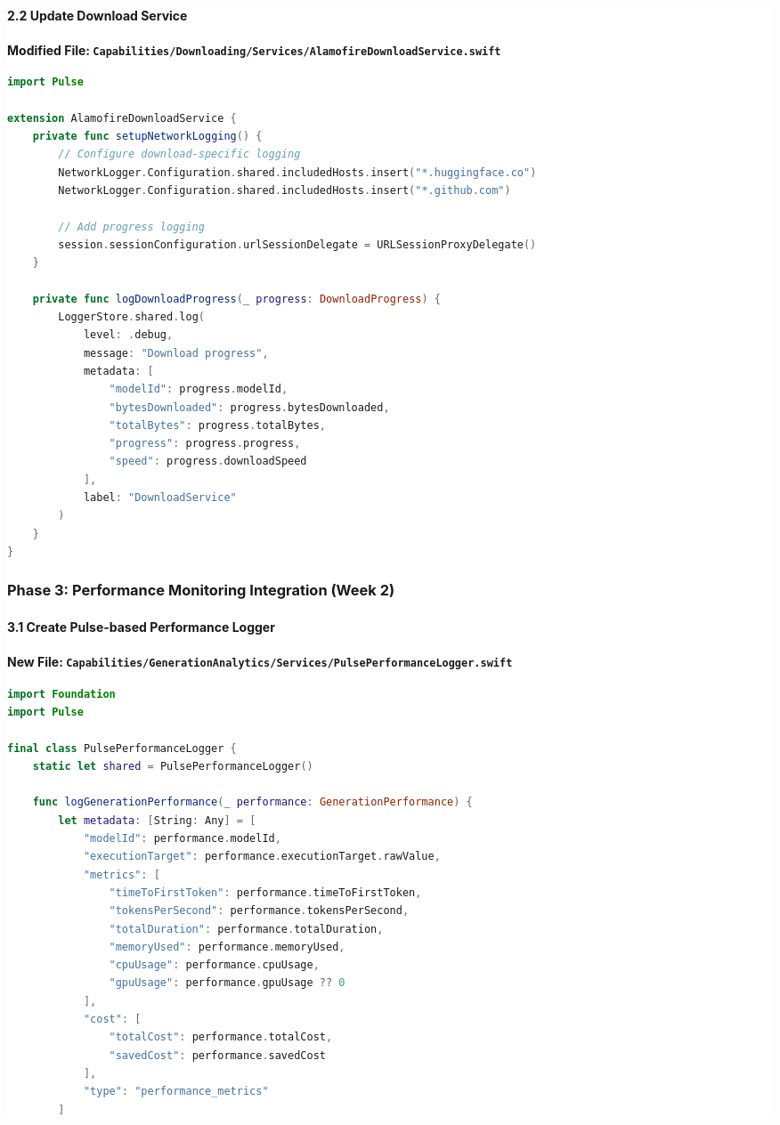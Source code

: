#### 2.2 Update Download Service

**Modified File: `Capabilities/Downloading/Services/AlamofireDownloadService.swift`**
```swift
import Pulse

extension AlamofireDownloadService {
    private func setupNetworkLogging() {
        // Configure download-specific logging
        NetworkLogger.Configuration.shared.includedHosts.insert("*.huggingface.co")
        NetworkLogger.Configuration.shared.includedHosts.insert("*.github.com")

        // Add progress logging
        session.sessionConfiguration.urlSessionDelegate = URLSessionProxyDelegate()
    }

    private func logDownloadProgress(_ progress: DownloadProgress) {
        LoggerStore.shared.log(
            level: .debug,
            message: "Download progress",
            metadata: [
                "modelId": progress.modelId,
                "bytesDownloaded": progress.bytesDownloaded,
                "totalBytes": progress.totalBytes,
                "progress": progress.progress,
                "speed": progress.downloadSpeed
            ],
            label: "DownloadService"
        )
    }
}
```


### Phase 3: Performance Monitoring Integration (Week 2)

#### 3.1 Create Pulse-based Performance Logger

**New File: `Capabilities/GenerationAnalytics/Services/PulsePerformanceLogger.swift`**
```swift
import Foundation
import Pulse

final class PulsePerformanceLogger {
    static let shared = PulsePerformanceLogger()

    func logGenerationPerformance(_ performance: GenerationPerformance) {
        let metadata: [String: Any] = [
            "modelId": performance.modelId,
            "executionTarget": performance.executionTarget.rawValue,
            "metrics": [
                "timeToFirstToken": performance.timeToFirstToken,
                "tokensPerSecond": performance.tokensPerSecond,
                "totalDuration": performance.totalDuration,
                "memoryUsed": performance.memoryUsed,
                "cpuUsage": performance.cpuUsage,
                "gpuUsage": performance.gpuUsage ?? 0
            ],
            "cost": [
                "totalCost": performance.totalCost,
                "savedCost": performance.savedCost
            ],
            "type": "performance_metrics"
        ]

```